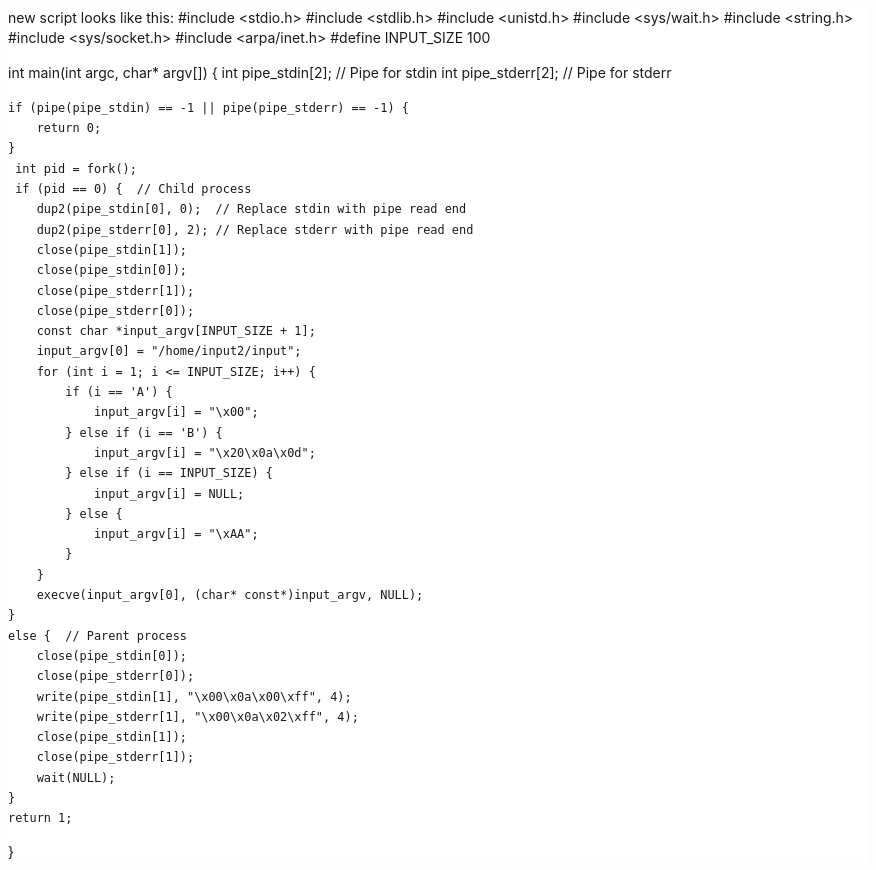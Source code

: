 new script looks like this:
#include <stdio.h>
#include <stdlib.h>
#include <unistd.h>
#include <sys/wait.h>
#include <string.h>
#include <sys/socket.h>
#include <arpa/inet.h>
#define INPUT_SIZE 100

int main(int argc, char* argv[]) {
    int pipe_stdin[2];  // Pipe for stdin
    int pipe_stderr[2]; // Pipe for stderr

    if (pipe(pipe_stdin) == -1 || pipe(pipe_stderr) == -1) {
        return 0;
    }
     int pid = fork();
     if (pid == 0) {  // Child process
        dup2(pipe_stdin[0], 0);  // Replace stdin with pipe read end
        dup2(pipe_stderr[0], 2); // Replace stderr with pipe read end
        close(pipe_stdin[1]);
        close(pipe_stdin[0]);
        close(pipe_stderr[1]);
        close(pipe_stderr[0]);
        const char *input_argv[INPUT_SIZE + 1];
        input_argv[0] = "/home/input2/input";
        for (int i = 1; i <= INPUT_SIZE; i++) {
            if (i == 'A') {
                input_argv[i] = "\x00";
            } else if (i == 'B') {
                input_argv[i] = "\x20\x0a\x0d";
            } else if (i == INPUT_SIZE) {
                input_argv[i] = NULL; 
            } else {
                input_argv[i] = "\xAA";
            }
        }
        execve(input_argv[0], (char* const*)input_argv, NULL);
    }
    else {  // Parent process
        close(pipe_stdin[0]);
        close(pipe_stderr[0]);
        write(pipe_stdin[1], "\x00\x0a\x00\xff", 4);
        write(pipe_stderr[1], "\x00\x0a\x02\xff", 4);
        close(pipe_stdin[1]);
        close(pipe_stderr[1]);
        wait(NULL);
    }
    return 1;
}

